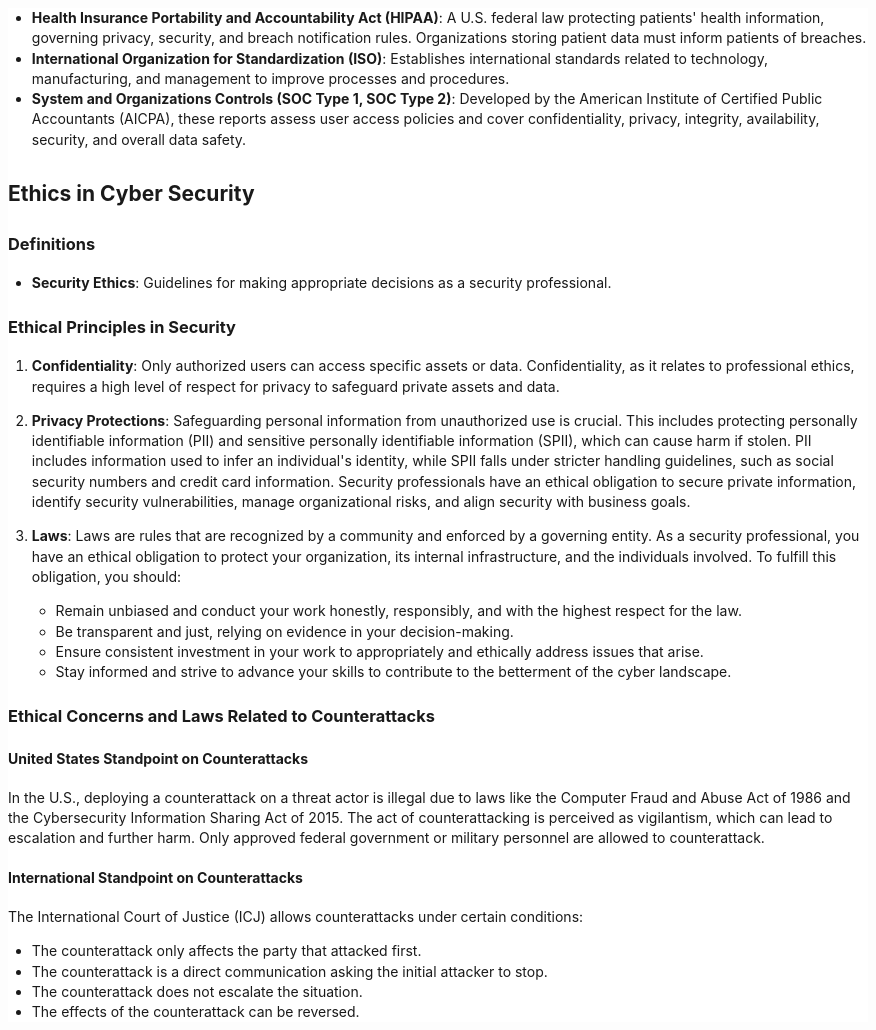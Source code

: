 - **Health Insurance Portability and Accountability Act (HIPAA)**: A U.S. federal law protecting patients' health information, governing privacy, security, and breach notification rules. Organizations storing patient data must inform patients of breaches.
- **International Organization for Standardization (ISO)**: Establishes international standards related to technology, manufacturing, and management to improve processes and procedures.
- **System and Organizations Controls (SOC Type 1, SOC Type 2)**: Developed by the American Institute of Certified Public Accountants (AICPA), these reports assess user access policies and cover confidentiality, privacy, integrity, availability, security, and overall data safety.

## Ethics in Cyber Security

### Definitions

- **Security Ethics**: Guidelines for making appropriate decisions as a security professional.

### Ethical Principles in Security

1. **Confidentiality**: Only authorized users can access specific assets or data. Confidentiality, as it relates to professional ethics, requires a high level of respect for privacy to safeguard private assets and data.

2. **Privacy Protections**: Safeguarding personal information from unauthorized use is crucial. This includes protecting personally identifiable information (PII) and sensitive personally identifiable information (SPII), which can cause harm if stolen. PII includes information used to infer an individual's identity, while SPII falls under stricter handling guidelines, such as social security numbers and credit card information. Security professionals have an ethical obligation to secure private information, identify security vulnerabilities, manage organizational risks, and align security with business goals.

3. **Laws**: Laws are rules that are recognized by a community and enforced by a governing entity. As a security professional, you have an ethical obligation to protect your organization, its internal infrastructure, and the individuals involved. To fulfill this obligation, you should:
    - Remain unbiased and conduct your work honestly, responsibly, and with the highest respect for the law.
    - Be transparent and just, relying on evidence in your decision-making.
    - Ensure consistent investment in your work to appropriately and ethically address issues that arise.
    - Stay informed and strive to advance your skills to contribute to the betterment of the cyber landscape.

### Ethical Concerns and Laws Related to Counterattacks

#### United States Standpoint on Counterattacks
In the U.S., deploying a counterattack on a threat actor is illegal due to laws like the Computer Fraud and Abuse Act of 1986 and the Cybersecurity Information Sharing Act of 2015. The act of counterattacking is perceived as vigilantism, which can lead to escalation and further harm. Only approved federal government or military personnel are allowed to counterattack.

#### International Standpoint on Counterattacks
The International Court of Justice (ICJ) allows counterattacks under certain conditions:
- The counterattack only affects the party that attacked first.
- The counterattack is a direct communication asking the initial attacker to stop.
- The counterattack does not escalate the situation.
- The effects of the counterattack can be reversed.
